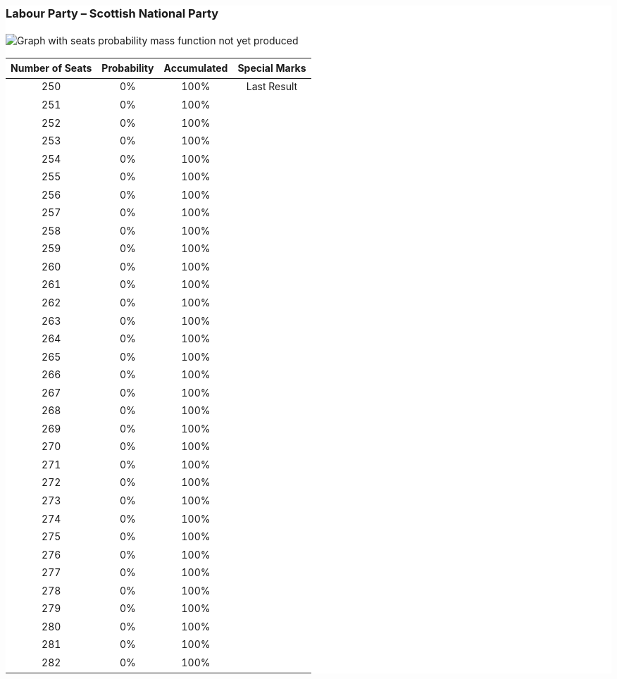 ### Labour Party – Scottish National Party

![Graph with seats probability mass function not yet produced](2023-08-23-BMGResearch-coalitions-seats-pmf-lab–snp.png "Seats Probability Mass Function")

| Number of Seats | Probability | Accumulated | Special Marks |
|:---------------:|:-----------:|:-----------:|:-------------:|
| 250 | 0% | 100% | Last Result |
| 251 | 0% | 100% |  |
| 252 | 0% | 100% |  |
| 253 | 0% | 100% |  |
| 254 | 0% | 100% |  |
| 255 | 0% | 100% |  |
| 256 | 0% | 100% |  |
| 257 | 0% | 100% |  |
| 258 | 0% | 100% |  |
| 259 | 0% | 100% |  |
| 260 | 0% | 100% |  |
| 261 | 0% | 100% |  |
| 262 | 0% | 100% |  |
| 263 | 0% | 100% |  |
| 264 | 0% | 100% |  |
| 265 | 0% | 100% |  |
| 266 | 0% | 100% |  |
| 267 | 0% | 100% |  |
| 268 | 0% | 100% |  |
| 269 | 0% | 100% |  |
| 270 | 0% | 100% |  |
| 271 | 0% | 100% |  |
| 272 | 0% | 100% |  |
| 273 | 0% | 100% |  |
| 274 | 0% | 100% |  |
| 275 | 0% | 100% |  |
| 276 | 0% | 100% |  |
| 277 | 0% | 100% |  |
| 278 | 0% | 100% |  |
| 279 | 0% | 100% |  |
| 280 | 0% | 100% |  |
| 281 | 0% | 100% |  |
| 282 | 0% | 100% |  |